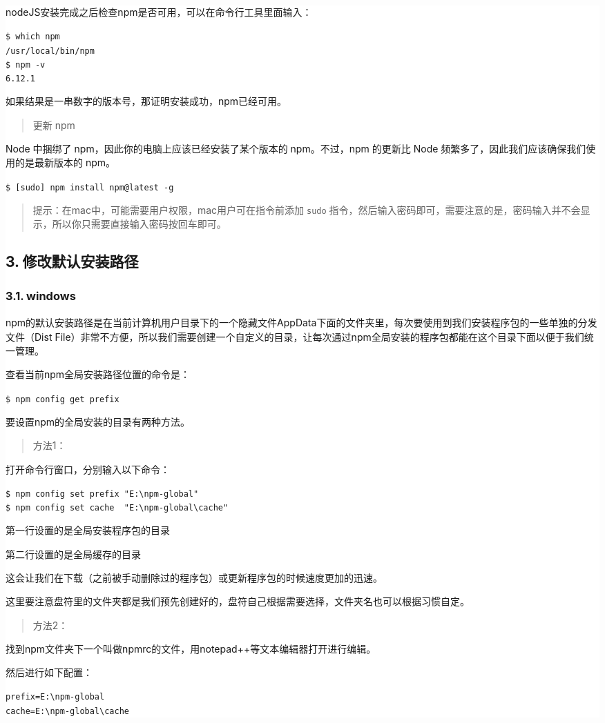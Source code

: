 nodeJS安装完成之后检查npm是否可用，可以在命令行工具里面输入：

```shell
$ which npm
/usr/local/bin/npm
$ npm -v
6.12.1
```

如果结果是一串数字的版本号，那证明安装成功，npm已经可用。

> 更新 npm

Node 中捆绑了 npm，因此你的电脑上应该已经安装了某个版本的 npm。不过，npm 的更新比 Node 频繁多了，因此我们应该确保我们使用的是最新版本的 npm。

```shell
$ [sudo] npm install npm@latest -g
```

> 提示：在mac中，可能需要用户权限，mac用户可在指令前添加 `sudo` 指令，然后输入密码即可，需要注意的是，密码输入并不会显示，所以你只需要直接输入密码按回车即可。

## 3. 修改默认安装路径

### 3.1. windows

npm的默认安装路径是在当前计算机用户目录下的一个隐藏文件AppData下面的文件夹里，每次要使用到我们安装程序包的一些单独的分发文件（Dist File）非常不方便，所以我们需要创建一个自定义的目录，让每次通过npm全局安装的程序包都能在这个目录下面以便于我们统一管理。

查看当前npm全局安装路径位置的命令是：

```shell
$ npm config get prefix
```

要设置npm的全局安装的目录有两种方法。

> 方法1：

打开命令行窗口，分别输入以下命令：

```shell
$ npm config set prefix "E:\npm-global"
$ npm config set cache  "E:\npm-global\cache"
```

第一行设置的是全局安装程序包的目录

第二行设置的是全局缓存的目录

这会让我们在下载（之前被手动删除过的程序包）或更新程序包的时候速度更加的迅速。

这里要注意盘符里的文件夹都是我们预先创建好的，盘符自己根据需要选择，文件夹名也可以根据习惯自定。

> 方法2：

找到npm文件夹下一个叫做npmrc的文件，用notepad++等文本编辑器打开进行编辑。

然后进行如下配置：

```
prefix=E:\npm-global
cache=E:\npm-global\cache
```
